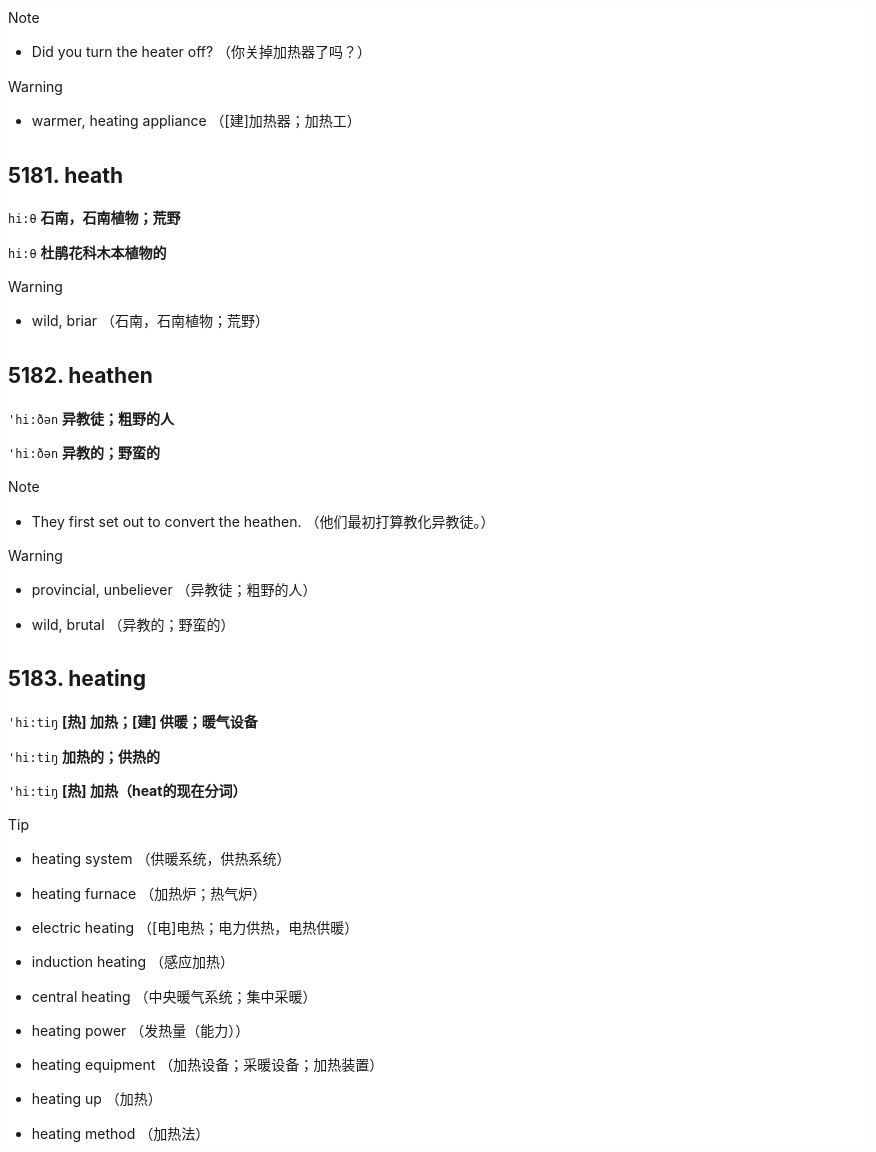 > [!NOTE]
>
> - Did you turn the heater off? （你关掉加热器了吗？）
>

> [!WARNING]
>
> - warmer, heating appliance （[建]加热器；加热工）
>

## 5181. heath

`hi:θ`  **石南，石南植物；荒野**

`hi:θ`  **杜鹃花科木本植物的**

> [!WARNING]
>
> - wild, briar （石南，石南植物；荒野）
>

## 5182. heathen

`'hi:ðən`  **异教徒；粗野的人**

`'hi:ðən`  **异教的；野蛮的**

> [!NOTE]
>
> - They first set out to convert the heathen. （他们最初打算教化异教徒。）
>

> [!WARNING]
>
> - provincial, unbeliever （异教徒；粗野的人）
>
> - wild, brutal （异教的；野蛮的）
>

## 5183. heating

`'hi:tiŋ`  **[热] 加热；[建] 供暖；暖气设备**

`'hi:tiŋ`  **加热的；供热的**

`'hi:tiŋ`  **[热] 加热（heat的现在分词）**

> [!TIP]
>
> - heating system （供暖系统，供热系统）
>
> - heating furnace （加热炉；热气炉）
>
> - electric heating （[电]电热；电力供热，电热供暖）
>
> - induction heating （感应加热）
>
> - central heating （中央暖气系统；集中采暖）
>
> - heating power （发热量（能力））
>
> - heating equipment （加热设备；采暖设备；加热装置）
>
> - heating up （加热）
>
> - heating method （加热法）
>